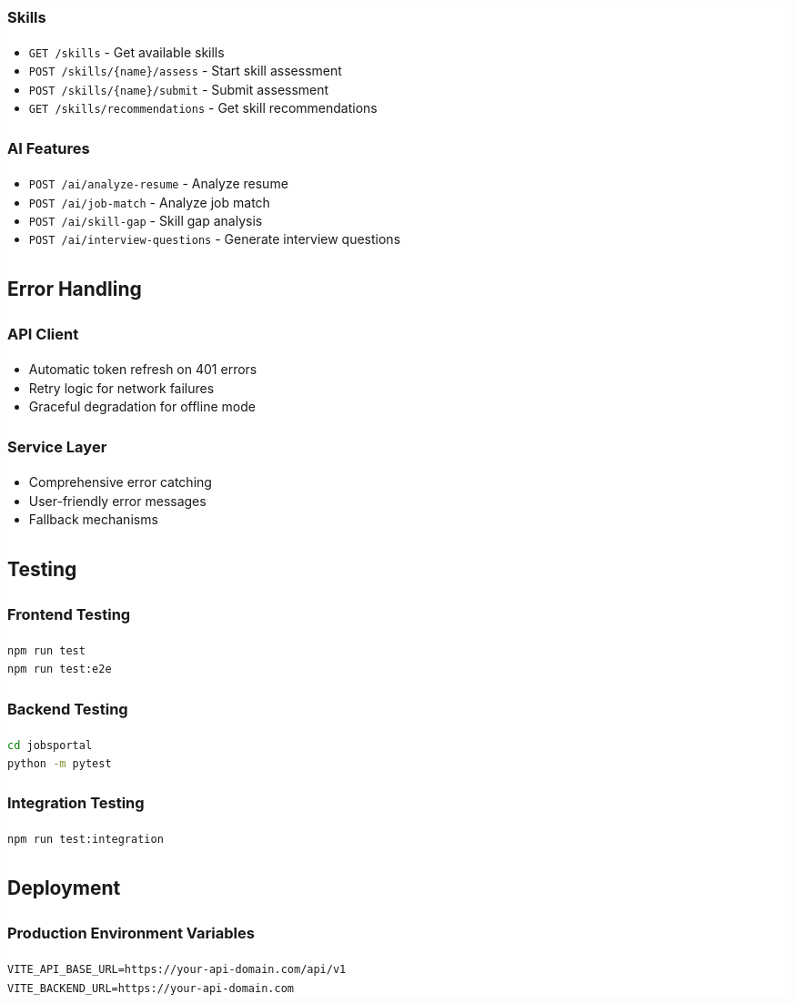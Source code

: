 ### Skills
- `GET /skills` - Get available skills
- `POST /skills/{name}/assess` - Start skill assessment
- `POST /skills/{name}/submit` - Submit assessment
- `GET /skills/recommendations` - Get skill recommendations

### AI Features
- `POST /ai/analyze-resume` - Analyze resume
- `POST /ai/job-match` - Analyze job match
- `POST /ai/skill-gap` - Skill gap analysis
- `POST /ai/interview-questions` - Generate interview questions

## Error Handling

### API Client
- Automatic token refresh on 401 errors
- Retry logic for network failures
- Graceful degradation for offline mode

### Service Layer
- Comprehensive error catching
- User-friendly error messages
- Fallback mechanisms

## Testing

### Frontend Testing
```bash
npm run test
npm run test:e2e
```

### Backend Testing
```bash
cd jobsportal
python -m pytest
```

### Integration Testing
```bash
npm run test:integration
```

## Deployment

### Production Environment Variables
```env
VITE_API_BASE_URL=https://your-api-domain.com/api/v1
VITE_BACKEND_URL=https://your-api-domain.com
```
